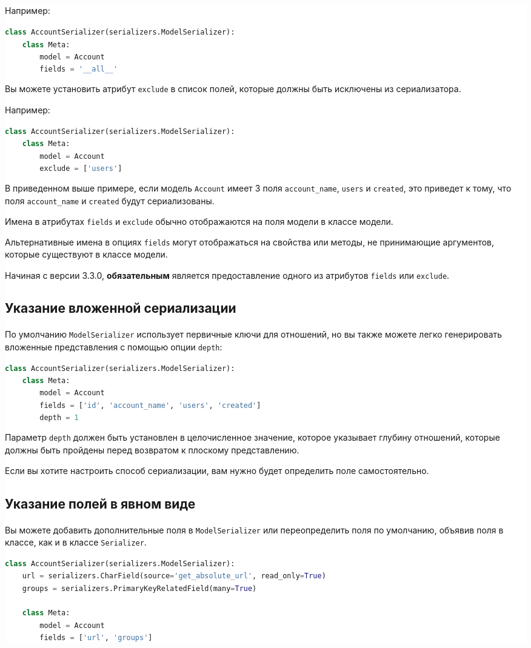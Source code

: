 Например:

```python
class AccountSerializer(serializers.ModelSerializer):
    class Meta:
        model = Account
        fields = '__all__'
```

Вы можете установить атрибут `exclude` в список полей, которые должны быть исключены из сериализатора.

Например:

```python
class AccountSerializer(serializers.ModelSerializer):
    class Meta:
        model = Account
        exclude = ['users']
```

В приведенном выше примере, если модель `Account` имеет 3 поля `account_name`, `users` и `created`, это приведет к тому, что поля `account_name` и `created` будут сериализованы.

Имена в атрибутах `fields` и `exclude` обычно отображаются на поля модели в классе модели.

Альтернативные имена в опциях `fields` могут отображаться на свойства или методы, не принимающие аргументов, которые существуют в классе модели.

Начиная с версии 3.3.0, **обязательным** является предоставление одного из атрибутов `fields` или `exclude`.

## Указание вложенной сериализации

По умолчанию `ModelSerializer` использует первичные ключи для отношений, но вы также можете легко генерировать вложенные представления с помощью опции `depth`:

```python
class AccountSerializer(serializers.ModelSerializer):
    class Meta:
        model = Account
        fields = ['id', 'account_name', 'users', 'created']
        depth = 1
```

Параметр `depth` должен быть установлен в целочисленное значение, которое указывает глубину отношений, которые должны быть пройдены перед возвратом к плоскому представлению.

Если вы хотите настроить способ сериализации, вам нужно будет определить поле самостоятельно.

## Указание полей в явном виде

Вы можете добавить дополнительные поля в `ModelSerializer` или переопределить поля по умолчанию, объявив поля в классе, как и в классе `Serializer`.

```python
class AccountSerializer(serializers.ModelSerializer):
    url = serializers.CharField(source='get_absolute_url', read_only=True)
    groups = serializers.PrimaryKeyRelatedField(many=True)

    class Meta:
        model = Account
        fields = ['url', 'groups']
```
